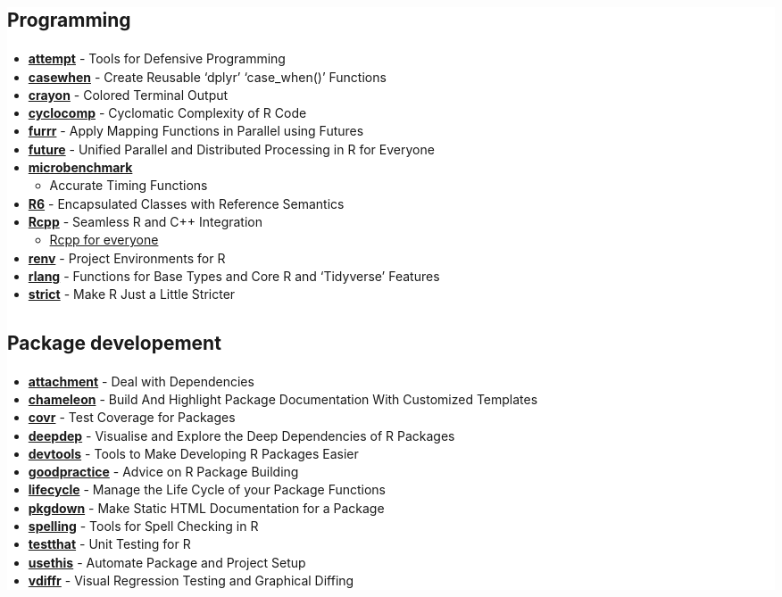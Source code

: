 ## Programming

  - **[attempt](https://github.com/ColinFay/attempt)** - Tools for
    Defensive Programming
  - **[casewhen](https://github.com/RLesur/casewhen)** - Create Reusable
    ‘dplyr’ ‘case\_when()’ Functions
  - **[crayon](https://github.com/r-lib/crayon)** - Colored Terminal
    Output
  - **[cyclocomp](https://github.com/MangoTheCat/cyclocomp)** -
    Cyclomatic Complexity of R Code
  - **[furrr](https://davisvaughan.github.io/furrr/)** - Apply Mapping
    Functions in Parallel using Futures
  - **[future](https://github.com/HenrikBengtsson/future)** - Unified
    Parallel and Distributed Processing in R for Everyone
  - **[microbenchmark](https://github.com/joshuaulrich/microbenchmark)**
    - Accurate Timing Functions
  - **[R6](https://r6.r-lib.org)** - Encapsulated Classes with Reference
    Semantics
  - **[Rcpp](https://cran.r-project.org/web/packages/Rcpp/)** - Seamless
    R and C++ Integration
      - [Rcpp for everyone](https://teuder.github.io/rcpp4everyone_en/)
  - **[renv](https://rstudio.github.io/renv/)** - Project Environments
    for R
  - **[rlang](https://rlang.r-lib.org)** - Functions for Base Types and
    Core R and ‘Tidyverse’ Features
  - **[strict](https://github.com/hadley/strict)** - Make R Just a
    Little Stricter

## Package developement

  - **[attachment](https://thinkr-open.github.io/attachment/)** - Deal
    with Dependencies
  - **[chameleon](https://thinkr-open.github.io/chameleon/)** - Build
    And Highlight Package Documentation With Customized Templates
  - **[covr](https://covr.r-lib.org)** - Test Coverage for Packages
  - **[deepdep](https://dominikrafacz.github.io/deepdep/)** - Visualise
    and Explore the Deep Dependencies of R Packages
  - **[devtools](https://devtools.r-lib.org)** - Tools to Make
    Developing R Packages Easier
  - **[goodpractice](http://mangothecat.github.io/goodpractice/)** -
    Advice on R Package Building
  - **[lifecycle](https://lifecycle.r-lib.org)** - Manage the Life Cycle
    of your Package Functions
  - **[pkgdown](https://pkgdown.r-lib.org)** - Make Static HTML
    Documentation for a Package
  - **[spelling](https://docs.ropensci.org/spelling)** - Tools for Spell
    Checking in R
  - **[testthat](https://testthat.r-lib.org)** - Unit Testing for R
  - **[usethis](https://usethis.r-lib.org)** - Automate Package and
    Project Setup
  - **[vdiffr](https://github.com/r-lib/vdiffr)** - Visual Regression
    Testing and Graphical Diffing
